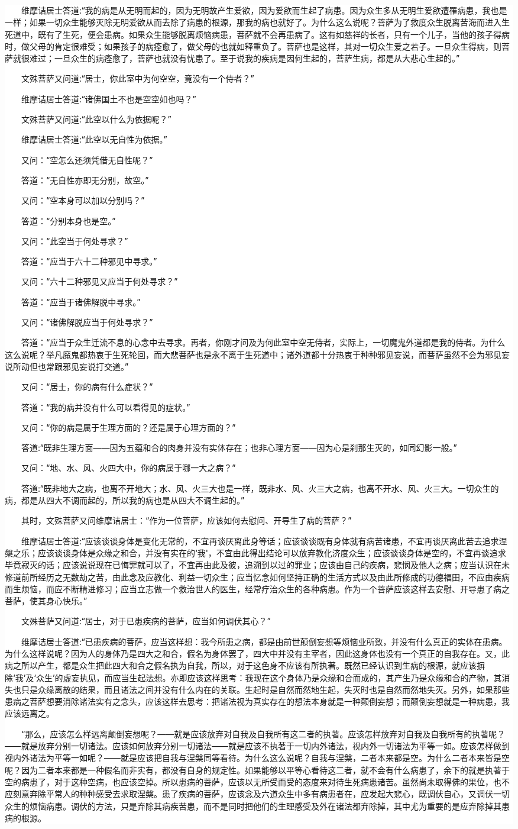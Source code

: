 　　维摩诘居士答道:“我的病是从无明而起的，因为无明故产生爱欲，因为爱欲而生起了病患。因为众生多从无明生爱欲遭罹病患，我也是一样；如果一切众生能够灭除无明爱欲从而去除了病患的根源，那我的病也就好了。为什么这么说呢？菩萨为了救度众生脱离苦海而进入生死道中，既有了生死，便会患病。如果众生能够脱离烦恼病患，菩萨就不会再患病了。这有如慈祥的长者，只有一个儿子，当他的孩子得病时，做父母的肯定很难受；如果孩子的病痊愈了，做父母的也就如释重负了。菩萨也是这样，其对一切众生爱之若子。一旦众生得病，则菩萨就很难过；一旦众生的病痊愈了，菩萨也就没有忧患了。至于说我的疾病是因何生起的，菩萨生病，都是从大悲心生起的。”

　　文殊菩萨又问道:“居士，你此室中为何空空，竟没有一个侍者？”

　　维摩诘居士答道:“诸佛国土不也是空空如也吗？”

　　文殊菩萨又问道:“此空以什么为依据呢？”

　　维摩诘居士答道:“此空以无自性为依据。”

　　又问：“空怎么还须凭借无自性呢？”

　　答道：“无自性亦即无分别，故空。”

　　又问：“空本身可以加以分别吗？”

　　答道：“分别本身也是空。”

　　又问：“此空当于何处寻求？”

　　答道：“应当于六十二种邪见中寻求。”

　　又问：“六十二种邪见又应当于何处寻求？”

　　答道：“应当于诸佛解脱中寻求。”

　　又问：“诸佛解脱应当于何处寻求？”

　　答道：“应当于众生迁流不息的心念中去寻求。再者，你刚才问及为何此室中空无侍者，实际上，一切魔鬼外道都是我的侍者。为什么这么说呢？举凡魔鬼都热衷于生死轮回，而大悲菩萨也是永不离于生死道中；诸外道都十分热衷于种种邪见妄说，而菩萨虽然不会为邪见妄说所动但也常跟邪见妄说打交道。”

　　又问：“居士，你的病有什么症状？”

　　答道：“我的病并没有什么可以看得见的症状。”

　　又问：“你的病是属于生理方面的？还是属于心理方面的？”

　　答道:“既非生理方面——因为五蕴和合的肉身并没有实体存在；也非心理方面——因为心是刹那生灭的，如同幻影一般。”

　　又问：“地、水、风、火四大中，你的病属于哪一大之病？”

　　答道:“既非地大之病，也离不开地大；水、风、火三大也是一样，既非水、风、火三大之病，也离不开水、风、火三大。一切众生的病，都是从四大不调而起的，所以我的病也是从四大不调生起的。”

　　其时，文殊菩萨又问维摩诘居士：“作为一位菩萨，应该如何去慰问、开导生了病的菩萨？”

　　维摩诘居士答道:“应该谈谈身体是变化无常的，不宜再谈厌离此身等话；应该谈谈既有身体就有病苦诸患，不宜再谈厌离此苦去追求涅槃之乐；应该谈谈身体是众缘之和合，并没有实在的‘我'，不宜由此得出结论可以放弃教化济度众生；应该谈谈身体是空的，不宜再谈追求毕竟寂灭的话；应该说说现在已悔罪就可以了，不宜再由此及彼，追溯到以过的罪业；应该由自己的疾病，悲悯及他人之病；应当认识在未修道前所经历之无数劫之苦，由此念及应教化、利益一切众生；应当忆念如何坚持正确的生活方式以及由此所修成的功德福田，不应由疾病而生烦恼，而应不断精进修习；应当立志做一个救治世人的医生，经常疗治众生的各种病患。作为一个菩萨应该这样去安慰、开导患了病之菩萨，使其身心快乐。”

　　文殊菩萨又问道:“居士，对于已患疾病的菩萨，应当如何调伏其心？”

　　维摩诘居士答道:“已患疾病的菩萨，应当这样想：我今所患之病，都是由前世颠倒妄想等烦恼业所致，并没有什么真正的实体在患病。为什么这样说呢？因为人的身体乃是四大之和合，假名为身体罢了，四大中并没有主宰者，因此这身体也没有一个真正的自我存在。又，此病之所以产生，都是众生把此四大和合之假名执为自我，所以，对于这色身不应该有所执著。既然已经认识到生病的根源，就应该摒除‘我’及‘众生’的虚妄执见，而应当生起法想。亦即应该这样思考：我现在这个身体乃是众缘和合而成的，其产生乃是众缘和合的产物，其消失也只是众缘离散的结果，而且诸法之间并没有什么内在的关联。生起时是自然而然地生起，失灭时也是自然而然地失灭。另外，如果那些患病之菩萨想要消除诸法实有之念头，应该这样去思考：把诸法视为真实存在的想法本身就是一种颠倒妄想；而颠倒妄想就是一种病患，我应该远离之。

　　“那么，应该怎么样远离颠倒妄想呢？——就是应该放弃对自我及自我所有这二者的执著。应该怎样放弃对自我及自我所有的执著呢？——就是放弃分别一切诸法。应该如何放弃分别一切诸法——就是应该不执著于一切内外诸法，视内外一切诸法为平等一如。应该怎样做到视内外诸法为平等一如呢？——就是应该把自我与涅槃同等看待。为什么这么说呢？自我与涅槃，二者本来都是空。为什么二者本来皆是空呢？因为二者本来都是一种假名而非实有，都没有自身的规定性。如果能够以平等心看待这二者，就不会有什么病患了，余下的就是执著于空的病患了，对于这种空病，也应该空掉。所以患病的菩萨，应该以无所受而受的态度来对待生死病患诸苦。虽然尚未取得佛的果位，也不应刻意弃除平常人的种种感受去求取涅槃。患了疾病的菩萨，应该念及六道众生中多有病患者在，应发起大悲心，既调伏自心，又调伏一切众生的烦恼病患。调伏的方法，只是弃除其病疾苦患，而不是同时把他们的生理感受及外在诸法都弃除掉，其中尤为重要的是应弃除掉其患病的根源。
